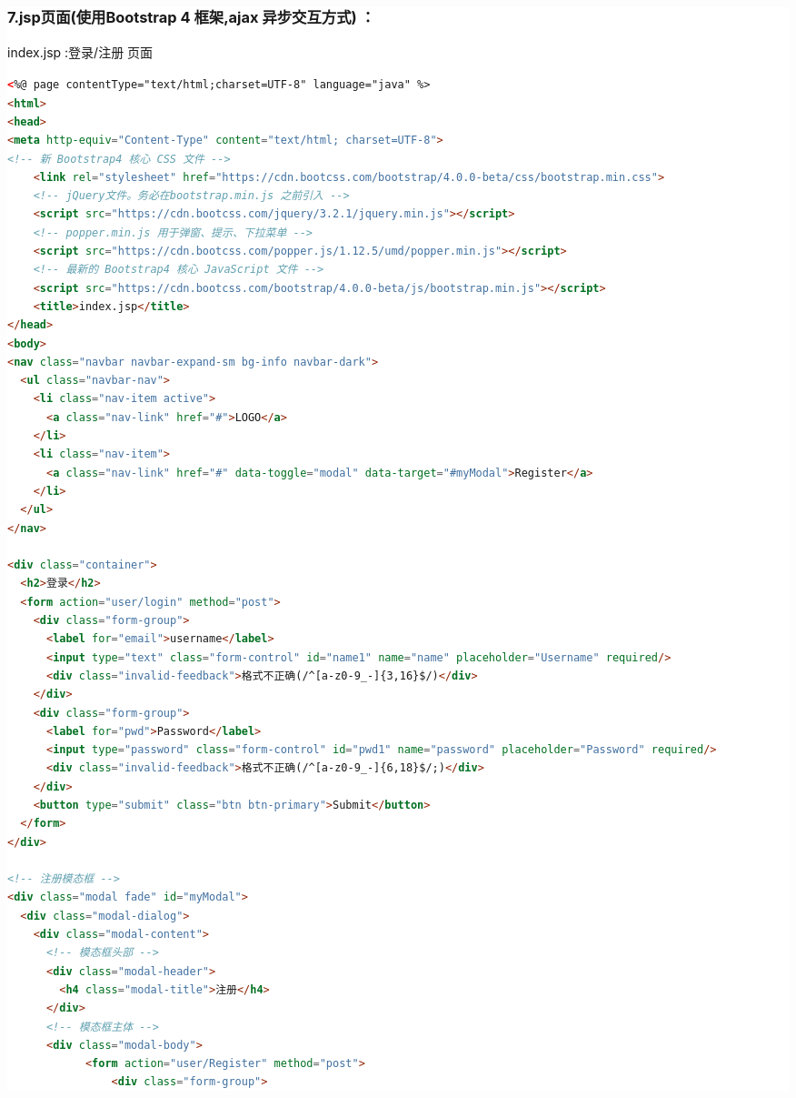 
### 7.jsp页面(使用Bootstrap 4 框架,ajax 异步交互方式) ：

index.jsp :登录/注册 页面

```html
<%@ page contentType="text/html;charset=UTF-8" language="java" %>
<html>
<head>
<meta http-equiv="Content-Type" content="text/html; charset=UTF-8">
<!-- 新 Bootstrap4 核心 CSS 文件 -->
    <link rel="stylesheet" href="https://cdn.bootcss.com/bootstrap/4.0.0-beta/css/bootstrap.min.css">
    <!-- jQuery文件。务必在bootstrap.min.js 之前引入 -->
    <script src="https://cdn.bootcss.com/jquery/3.2.1/jquery.min.js"></script>
    <!-- popper.min.js 用于弹窗、提示、下拉菜单 -->
    <script src="https://cdn.bootcss.com/popper.js/1.12.5/umd/popper.min.js"></script>
    <!-- 最新的 Bootstrap4 核心 JavaScript 文件 -->
    <script src="https://cdn.bootcss.com/bootstrap/4.0.0-beta/js/bootstrap.min.js"></script>
    <title>index.jsp</title>
</head>
<body>
<nav class="navbar navbar-expand-sm bg-info navbar-dark">
  <ul class="navbar-nav">
    <li class="nav-item active">
      <a class="nav-link" href="#">LOGO</a>
    </li>
    <li class="nav-item">
      <a class="nav-link" href="#" data-toggle="modal" data-target="#myModal">Register</a>
    </li>
  </ul>
</nav>

<div class="container">
  <h2>登录</h2>
  <form action="user/login" method="post">
    <div class="form-group">
      <label for="email">username</label>
      <input type="text" class="form-control" id="name1" name="name" placeholder="Username" required/>
      <div class="invalid-feedback">格式不正确(/^[a-z0-9_-]{3,16}$/)</div>  
    </div>
    <div class="form-group">
      <label for="pwd">Password</label>
      <input type="password" class="form-control" id="pwd1" name="password" placeholder="Password" required/>
      <div class="invalid-feedback">格式不正确(/^[a-z0-9_-]{6,18}$/;)</div>  
    </div>
    <button type="submit" class="btn btn-primary">Submit</button>
  </form>
</div>

<!-- 注册模态框 -->
<div class="modal fade" id="myModal">
  <div class="modal-dialog">
    <div class="modal-content">
      <!-- 模态框头部 -->
      <div class="modal-header">
        <h4 class="modal-title">注册</h4>
      </div>
      <!-- 模态框主体 -->
      <div class="modal-body">
			<form action="user/Register" method="post">
				<div class="form-group">
```